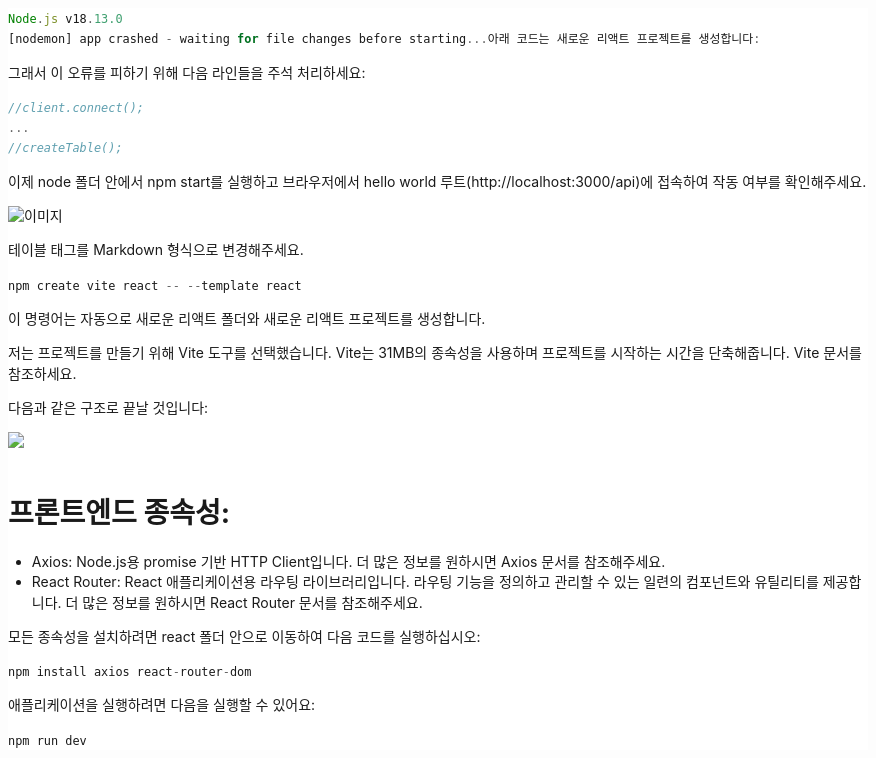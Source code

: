 ```js
Node.js v18.13.0
[nodemon] app crashed - waiting for file changes before starting...아래 코드는 새로운 리액트 프로젝트를 생성합니다:
```

<div class="content-ad"></div>

그래서 이 오류를 피하기 위해 다음 라인들을 주석 처리하세요:

```js
//client.connect();
...
//createTable();
```

이제 node 폴더 안에서 npm start를 실행하고 브라우저에서 hello world 루트(http://localhost:3000/api)에 접속하여 작동 여부를 확인해주세요.

![이미지](/assets/img/DockerizeaReactapplicationwithNodejsPostgresandNginx_4.png)

<div class="content-ad"></div>

테이블 태그를 Markdown 형식으로 변경해주세요.

<div class="content-ad"></div>

```js
npm create vite react -- --template react
```

이 명령어는 자동으로 새로운 리액트 폴더와 새로운 리액트 프로젝트를 생성합니다.

저는 프로젝트를 만들기 위해 Vite 도구를 선택했습니다. Vite는 31MB의 종속성을 사용하며 프로젝트를 시작하는 시간을 단축해줍니다. Vite 문서를 참조하세요.

다음과 같은 구조로 끝날 것입니다:

<div class="content-ad"></div>

<img src="/assets/img/DockerizeaReactapplicationwithNodejsPostgresandNginx_5.png" />

# 프론트엔드 종속성:

- Axios: Node.js용 promise 기반 HTTP Client입니다. 더 많은 정보를 원하시면 Axios 문서를 참조해주세요.
- React Router: React 애플리케이션용 라우팅 라이브러리입니다. 라우팅 기능을 정의하고 관리할 수 있는 일련의 컴포넌트와 유틸리티를 제공합니다. 더 많은 정보를 원하시면 React Router 문서를 참조해주세요.

모든 종속성을 설치하려면 react 폴더 안으로 이동하여 다음 코드를 실행하십시오:

<div class="content-ad"></div>

```js
npm install axios react-router-dom
```

애플리케이션을 실행하려면 다음을 실행할 수 있어요:

```js
npm run dev
```
